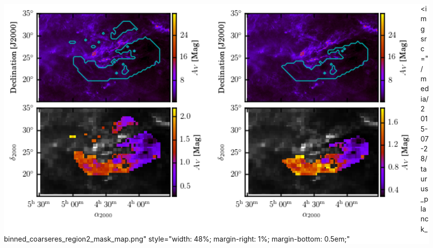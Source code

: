 <img src="/media/2015-07-28/taurus_planck_binned_coarseres_mask_map.png"
style="float: left; width: 48%; margin-right: 1%; margin-bottom: 0.5em;"
/>

<img src="/media/2015-07-28/taurus_planck_binned_coarseres_region1_mask_map.png"
style="float: left; width: 48%; margin-right: 1%; margin-bottom: 0.5em;"
/>

<img src="/media/2015-07-28/taurus_planck_binned_coarseres_region2_mask_map.png"
style="width: 48%; margin-right: 1%; margin-bottom: 0.5em;"
